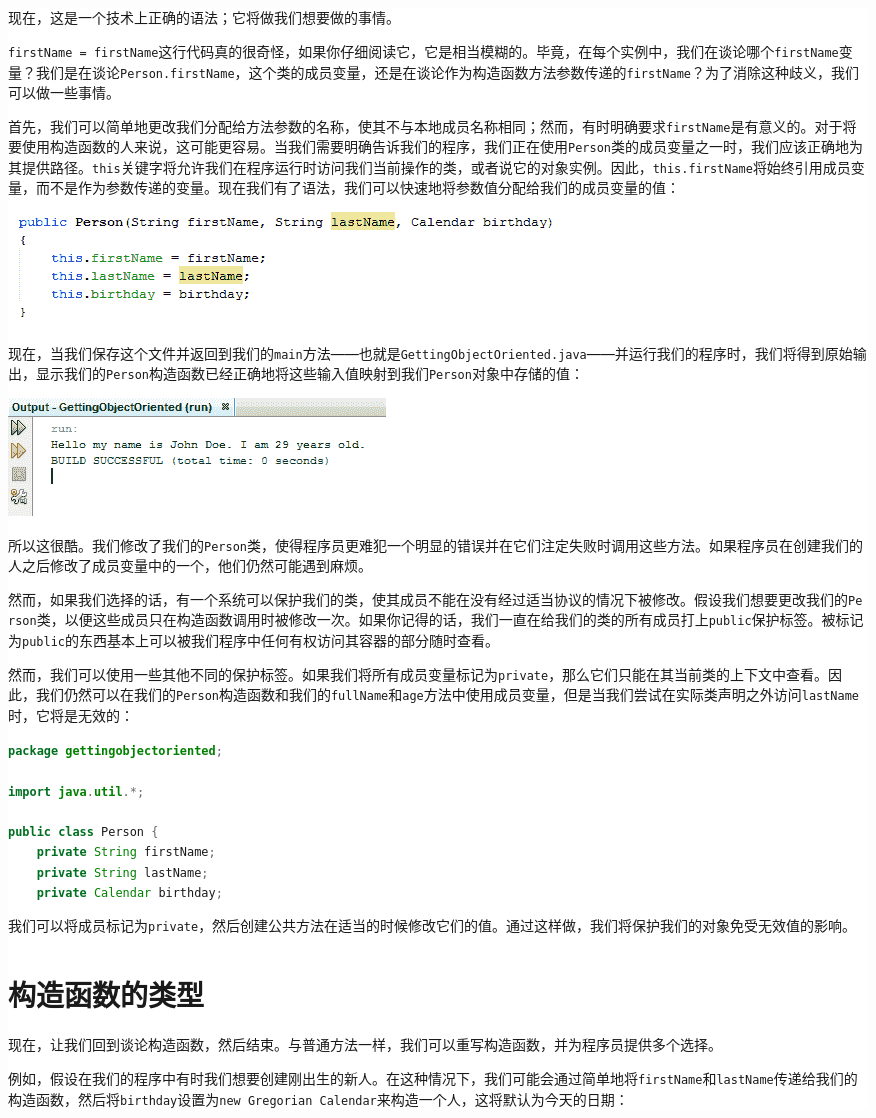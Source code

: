 现在，这是一个技术上正确的语法；它将做我们想要做的事情。

`firstName = firstName`这行代码真的很奇怪，如果你仔细阅读它，它是相当模糊的。毕竟，在每个实例中，我们在谈论哪个`firstName`变量？我们是在谈论`Person.firstName`，这个类的成员变量，还是在谈论作为构造函数方法参数传递的`firstName`？为了消除这种歧义，我们可以做一些事情。

首先，我们可以简单地更改我们分配给方法参数的名称，使其不与本地成员名称相同；然而，有时明确要求`firstName`是有意义的。对于将要使用构造函数的人来说，这可能更容易。当我们需要明确告诉我们的程序，我们正在使用`Person`类的成员变量之一时，我们应该正确地为其提供路径。`this`关键字将允许我们在程序运行时访问我们当前操作的类，或者说它的对象实例。因此，`this.firstName`将始终引用成员变量，而不是作为参数传递的变量。现在我们有了语法，我们可以快速地将参数值分配给我们的成员变量的值：

![](img/7fe7dc9b-4335-4baa-8a59-3b6f1594e465.png)

现在，当我们保存这个文件并返回到我们的`main`方法——也就是`GettingObjectOriented.java`——并运行我们的程序时，我们将得到原始输出，显示我们的`Person`构造函数已经正确地将这些输入值映射到我们`Person`对象中存储的值：

![](img/c3d6ffb7-b1f5-472c-992b-75ea6c0f336d.png)

所以这很酷。我们修改了我们的`Person`类，使得程序员更难犯一个明显的错误并在它们注定失败时调用这些方法。如果程序员在创建我们的人之后修改了成员变量中的一个，他们仍然可能遇到麻烦。

然而，如果我们选择的话，有一个系统可以保护我们的类，使其成员不能在没有经过适当协议的情况下被修改。假设我们想要更改我们的`Person`类，以便这些成员只在构造函数调用时被修改一次。如果你记得的话，我们一直在给我们的类的所有成员打上`public`保护标签。被标记为`public`的东西基本上可以被我们程序中任何有权访问其容器的部分随时查看。

然而，我们可以使用一些其他不同的保护标签。如果我们将所有成员变量标记为`private`，那么它们只能在其当前类的上下文中查看。因此，我们仍然可以在我们的`Person`构造函数和我们的`fullName`和`age`方法中使用成员变量，但是当我们尝试在实际类声明之外访问`lastName`时，它将是无效的：

```java
package gettingobjectoriented; 

import java.util.*; 

public class Person { 
    private String firstName; 
    private String lastName; 
    private Calendar birthday; 
```

我们可以将成员标记为`private`，然后创建公共方法在适当的时候修改它们的值。通过这样做，我们将保护我们的对象免受无效值的影响。

# 构造函数的类型

现在，让我们回到谈论构造函数，然后结束。与普通方法一样，我们可以重写构造函数，并为程序员提供多个选择。

例如，假设在我们的程序中有时我们想要创建刚出生的新人。在这种情况下，我们可能会通过简单地将`firstName`和`lastName`传递给我们的构造函数，然后将`birthday`设置为`new Gregorian Calendar`来构造一个人，这将默认为今天的日期：

